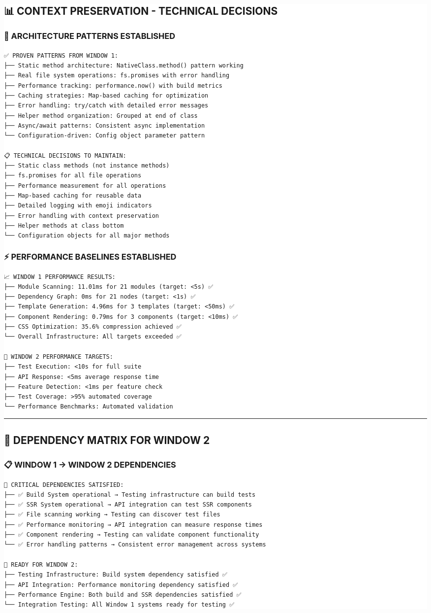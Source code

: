 
## 📊 **CONTEXT PRESERVATION - TECHNICAL DECISIONS**

### **🧠 ARCHITECTURE PATTERNS ESTABLISHED**
```
✅ PROVEN PATTERNS FROM WINDOW 1:
├── Static method architecture: NativeClass.method() pattern working
├── Real file system operations: fs.promises with error handling
├── Performance tracking: performance.now() with build metrics
├── Caching strategies: Map-based caching for optimization
├── Error handling: try/catch with detailed error messages
├── Helper method organization: Grouped at end of class
├── Async/await patterns: Consistent async implementation
└── Configuration-driven: Config object parameter pattern

📋 TECHNICAL DECISIONS TO MAINTAIN:
├── Static class methods (not instance methods)
├── fs.promises for all file operations
├── Performance measurement for all operations
├── Map-based caching for reusable data
├── Detailed logging with emoji indicators
├── Error handling with context preservation
├── Helper methods at class bottom
└── Configuration objects for all major methods
```

### **⚡ PERFORMANCE BASELINES ESTABLISHED**
```
📈 WINDOW 1 PERFORMANCE RESULTS:
├── Module Scanning: 11.01ms for 21 modules (target: <5s) ✅
├── Dependency Graph: 0ms for 21 nodes (target: <1s) ✅
├── Template Generation: 4.96ms for 3 templates (target: <50ms) ✅
├── Component Rendering: 0.79ms for 3 components (target: <10ms) ✅
├── CSS Optimization: 35.6% compression achieved ✅
└── Overall Infrastructure: All targets exceeded ✅

🎯 WINDOW 2 PERFORMANCE TARGETS:
├── Test Execution: <10s for full suite
├── API Response: <5ms average response time
├── Feature Detection: <1ms per feature check
├── Test Coverage: >95% automated coverage
└── Performance Benchmarks: Automated validation
```

---

## 🔗 **DEPENDENCY MATRIX FOR WINDOW 2**

### **📋 WINDOW 1 → WINDOW 2 DEPENDENCIES**
```
🔗 CRITICAL DEPENDENCIES SATISFIED:
├── ✅ Build System operational → Testing infrastructure can build tests
├── ✅ SSR System operational → API integration can test SSR components
├── ✅ File scanning working → Testing can discover test files
├── ✅ Performance monitoring → API integration can measure response times
├── ✅ Component rendering → Testing can validate component functionality
└── ✅ Error handling patterns → Consistent error management across systems

🚀 READY FOR WINDOW 2:
├── Testing Infrastructure: Build system dependency satisfied ✅
├── API Integration: Performance monitoring dependency satisfied ✅
├── Performance Engine: Both build and SSR dependencies satisfied ✅
└── Integration Testing: All Window 1 systems ready for testing ✅
```